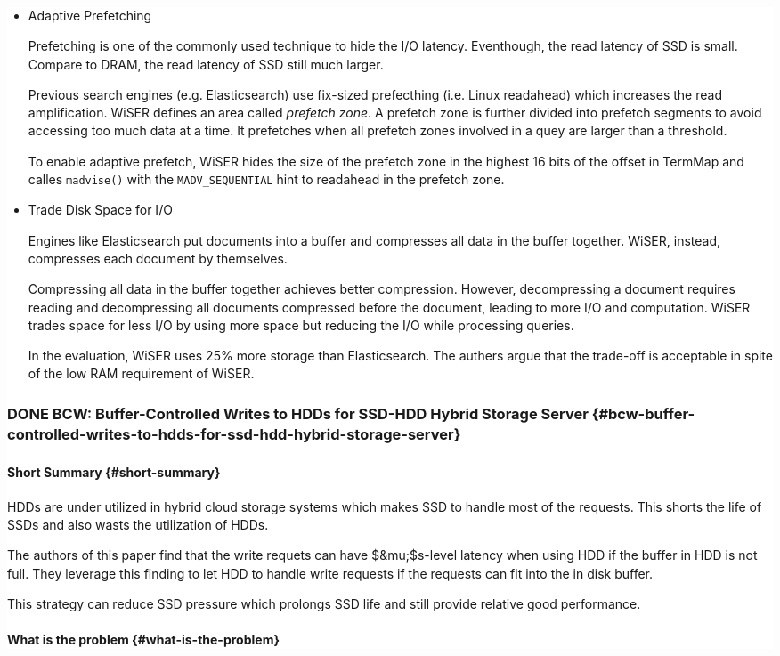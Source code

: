 

-  Adaptive Prefetching

    Prefetching is one of the commonly used technique to hide the I/O latency.
    Eventhough, the read latency of SSD is small. Compare to DRAM, the read latency
    of SSD still much larger.

    Previous search engines (e.g. Elasticsearch) use fix-sized prefecthing (i.e.
    Linux readahead) which increases the read amplification.
    WiSER defines an area called _prefetch zone_. A prefetch zone is further divided
    into prefetch segments to avoid accessing too much data at a time. It prefetches
    when all prefetch zones involved in a quey are larger than a threshold.

    To enable adaptive prefetch, WiSER hides the size of the prefetch zone in the
    highest 16 bits of the offset in TermMap and calles `madvise()` with the
    `MADV_SEQUENTIAL` hint to readahead in the prefetch zone.



-  Trade Disk Space for I/O

    Engines like Elasticsearch put documents into a buffer and compresses all data
    in the buffer together.
    WiSER, instead, compresses each document by themselves.

    Compressing all data in the buffer together achieves better compression.
    However, decompressing a document requires reading and decompressing all
    documents compressed before the document, leading to more I/O and computation.
    WiSER trades space for less I/O by using more space but reducing the I/O while
    processing queries.

    In the evaluation, WiSER uses 25% more storage than Elasticsearch. The authers
    argue that the trade-off is acceptable in spite of the low RAM requirement of WiSER.


### <span class="org-todo done DONE">DONE</span> BCW: Buffer-Controlled Writes to HDDs for SSD-HDD Hybrid Storage Server {#bcw-buffer-controlled-writes-to-hdds-for-ssd-hdd-hybrid-storage-server}


#### Short Summary {#short-summary}

HDDs are under utilized in hybrid cloud storage systems which makes SSD to handle most of
the requests.
This shorts the life of SSDs and also wasts the utilization of HDDs.

The authors of this paper find that the write requets can have $&mu;$s-level latency when
using HDD if the buffer in HDD is not full.
They leverage this finding to let HDD to handle write requests if the requests can fit into
the in disk buffer.

This strategy can reduce SSD pressure which prolongs SSD life and still provide relative good
performance.


#### What is the problem {#what-is-the-problem}
